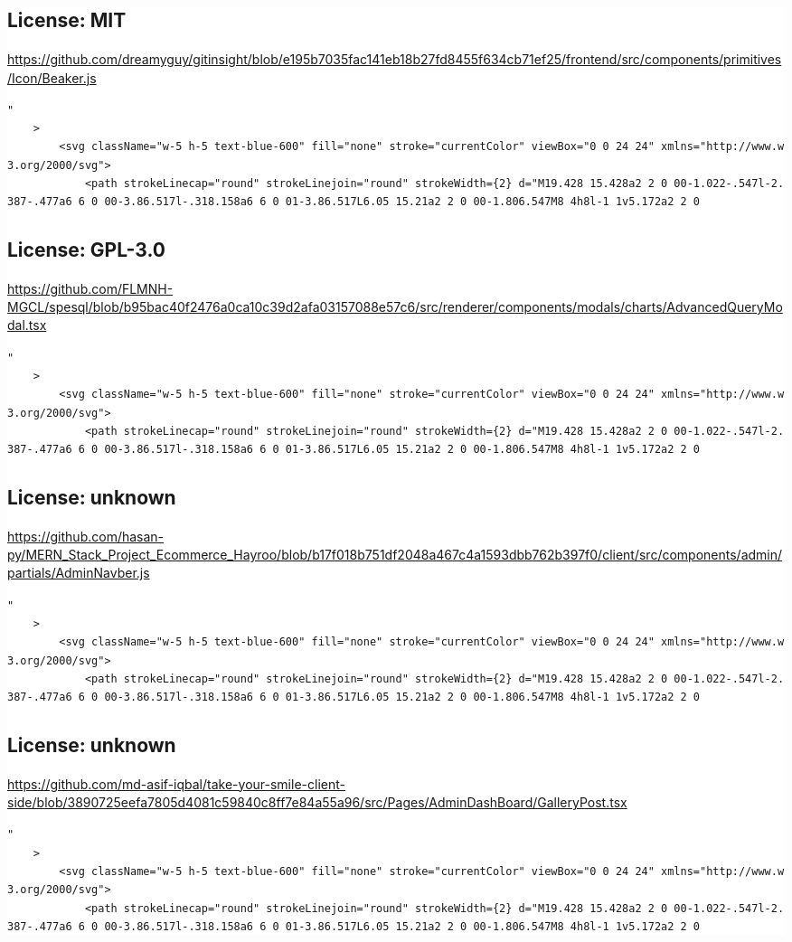 
## License: MIT
https://github.com/dreamyguy/gitinsight/blob/e195b7035fac141eb18b27fd8455f634cb71ef25/frontend/src/components/primitives/Icon/Beaker.js

```
"
    >
        <svg className="w-5 h-5 text-blue-600" fill="none" stroke="currentColor" viewBox="0 0 24 24" xmlns="http://www.w3.org/2000/svg">
            <path strokeLinecap="round" strokeLinejoin="round" strokeWidth={2} d="M19.428 15.428a2 2 0 00-1.022-.547l-2.387-.477a6 6 0 00-3.86.517l-.318.158a6 6 0 01-3.86.517L6.05 15.21a2 2 0 00-1.806.547M8 4h8l-1 1v5.172a2 2 0 
```


## License: GPL-3.0
https://github.com/FLMNH-MGCL/spesql/blob/b95bac40f2476a0ca10c39d2afa03157088e57c6/src/renderer/components/modals/charts/AdvancedQueryModal.tsx

```
"
    >
        <svg className="w-5 h-5 text-blue-600" fill="none" stroke="currentColor" viewBox="0 0 24 24" xmlns="http://www.w3.org/2000/svg">
            <path strokeLinecap="round" strokeLinejoin="round" strokeWidth={2} d="M19.428 15.428a2 2 0 00-1.022-.547l-2.387-.477a6 6 0 00-3.86.517l-.318.158a6 6 0 01-3.86.517L6.05 15.21a2 2 0 00-1.806.547M8 4h8l-1 1v5.172a2 2 0 
```


## License: unknown
https://github.com/hasan-py/MERN_Stack_Project_Ecommerce_Hayroo/blob/b17f018b751df2048a467c4a1593dbb762b397f0/client/src/components/admin/partials/AdminNavber.js

```
"
    >
        <svg className="w-5 h-5 text-blue-600" fill="none" stroke="currentColor" viewBox="0 0 24 24" xmlns="http://www.w3.org/2000/svg">
            <path strokeLinecap="round" strokeLinejoin="round" strokeWidth={2} d="M19.428 15.428a2 2 0 00-1.022-.547l-2.387-.477a6 6 0 00-3.86.517l-.318.158a6 6 0 01-3.86.517L6.05 15.21a2 2 0 00-1.806.547M8 4h8l-1 1v5.172a2 2 0 
```


## License: unknown
https://github.com/md-asif-iqbal/take-your-smile-client-side/blob/3890725eefa7805d4081c59840c8ff7e84a55a96/src/Pages/AdminDashBoard/GalleryPost.tsx

```
"
    >
        <svg className="w-5 h-5 text-blue-600" fill="none" stroke="currentColor" viewBox="0 0 24 24" xmlns="http://www.w3.org/2000/svg">
            <path strokeLinecap="round" strokeLinejoin="round" strokeWidth={2} d="M19.428 15.428a2 2 0 00-1.022-.547l-2.387-.477a6 6 0 00-3.86.517l-.318.158a6 6 0 01-3.86.517L6.05 15.21a2 2 0 00-1.806.547M8 4h8l-1 1v5.172a2 2 0 
```

